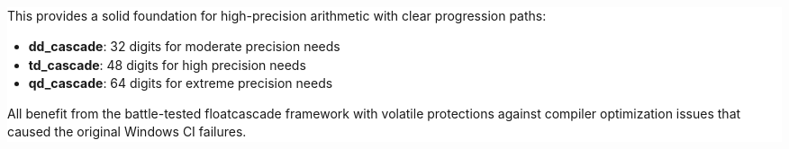 This provides a solid foundation for high-precision arithmetic with clear progression paths:
- **dd_cascade**: 32 digits for moderate precision needs
- **td_cascade**: 48 digits for high precision needs
- **qd_cascade**: 64 digits for extreme precision needs

All benefit from the battle-tested floatcascade framework with volatile protections against compiler optimization issues that caused the original Windows CI failures.
